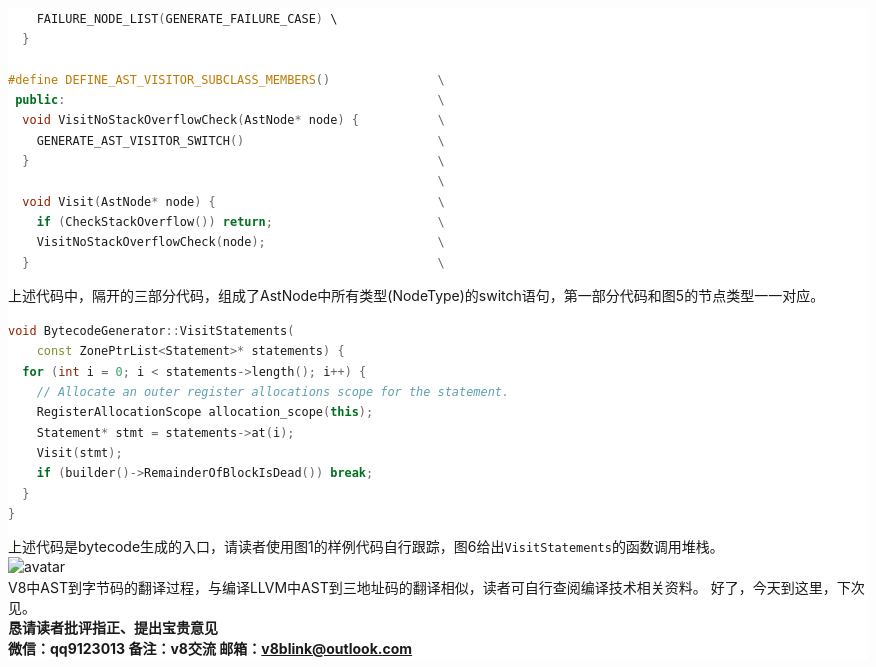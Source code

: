 ```c++
    FAILURE_NODE_LIST(GENERATE_FAILURE_CASE) \
  }

#define DEFINE_AST_VISITOR_SUBCLASS_MEMBERS()               \
 public:                                                    \
  void VisitNoStackOverflowCheck(AstNode* node) {           \
    GENERATE_AST_VISITOR_SWITCH()                           \
  }                                                         \
                                                            \
  void Visit(AstNode* node) {                               \
    if (CheckStackOverflow()) return;                       \
    VisitNoStackOverflowCheck(node);                        \
  }                                                         \
```
上述代码中，隔开的三部分代码，组成了AstNode中所有类型(NodeType)的switch语句，第一部分代码和图5的节点类型一一对应。
```c++
void BytecodeGenerator::VisitStatements(
    const ZonePtrList<Statement>* statements) {
  for (int i = 0; i < statements->length(); i++) {
    // Allocate an outer register allocations scope for the statement.
    RegisterAllocationScope allocation_scope(this);
    Statement* stmt = statements->at(i);
    Visit(stmt);
    if (builder()->RemainderOfBlockIsDead()) break;
  }
}
```
上述代码是bytecode生成的入口，请读者使用图1的样例代码自行跟踪，图6给出`VisitStatements`的函数调用堆栈。  
![avatar](f6.png)  
V8中AST到字节码的翻译过程，与编译LLVM中AST到三地址码的翻译相似，读者可自行查阅编译技术相关资料。
好了，今天到这里，下次见。   
**恳请读者批评指正、提出宝贵意见**  
**微信：qq9123013  备注：v8交流    邮箱：v8blink@outlook.com**




